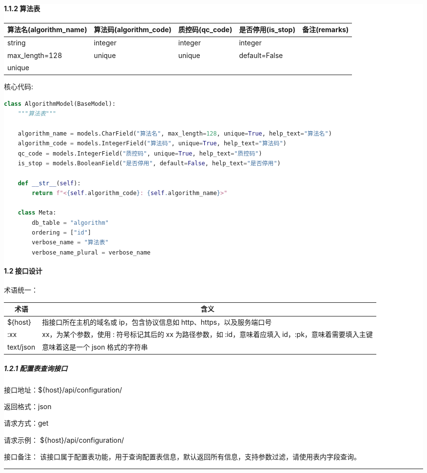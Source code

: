 #### 1.1.2 算法表

| 算法名(algorithm_name) | 算法码(algorithm_code) | 质控码(qc_code) | 是否停用(is_stop) | 备注(remarks) |
| ---------------------- | ---------------------- | --------------- | ----------------- | ------------- |
| string                 | integer                | integer         | integer           |               |
| max_length=128         | unique                 | unique          | default=False     |               |
| unique                 |                        |                 |                   |               |

核心代码:

```python
class AlgorithmModel(BaseModel):
    """算法表"""

    algorithm_name = models.CharField("算法名", max_length=128, unique=True, help_text="算法名")
    algorithm_code = models.IntegerField("算法码", unique=True, help_text="算法码")
    qc_code = models.IntegerField("质控码", unique=True, help_text="质控码")
    is_stop = models.BooleanField("是否停用", default=False, help_text="是否停用")

    def __str__(self):
        return f"<{self.algorithm_code}: {self.algorithm_name}>"

    class Meta:
        db_table = "algorithm"
        ordering = ["id"]
        verbose_name = "算法表"
        verbose_name_plural = verbose_name
```

#### 1.2 接口设计

术语统一：

| 术语      | 含义                                                         |
| --------- | ------------------------------------------------------------ |
| ${host}   | 指接口所在主机的域名或 ip，包含协议信息如 http、https，以及服务端口号 |
| :xx       | xx，为某个参数，使用 : 符号标记其后的 xx 为路径参数，如 :id，意味着应填入 id，:pk，意味着需要填入主键 |
| text/json | 意味着这是一个 json 格式的字符串                             |

##### 1.2.1 配置表查询接口

接口地址：${host}/api/configuration/

返回格式：json

请求方式：get

请求示例： ${host}/api/configuration/

接口备注： 该接口属于配置表功能，用于查询配置表信息，默认返回所有信息，支持参数过滤，请使用表内字段查询。

------
